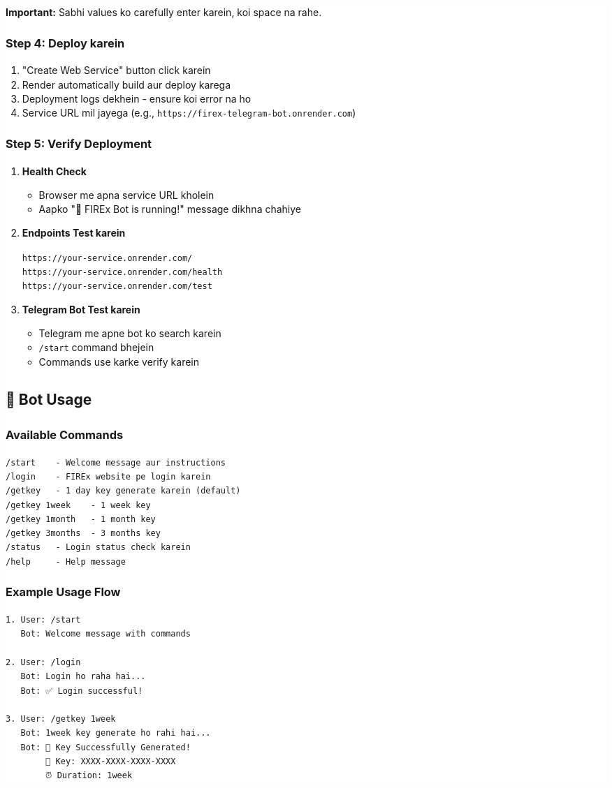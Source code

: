 **Important:** Sabhi values ko carefully enter karein, koi space na rahe.

### Step 4: Deploy karein

1. "Create Web Service" button click karein
2. Render automatically build aur deploy karega
3. Deployment logs dekhein - ensure koi error na ho
4. Service URL mil jayega (e.g., `https://firex-telegram-bot.onrender.com`)

### Step 5: Verify Deployment

1. **Health Check**
   - Browser me apna service URL kholein
   - Aapko "🤖 FIREx Bot is running!" message dikhna chahiye

2. **Endpoints Test karein**
   ```
   https://your-service.onrender.com/
   https://your-service.onrender.com/health
   https://your-service.onrender.com/test
   ```

3. **Telegram Bot Test karein**
   - Telegram me apne bot ko search karein
   - `/start` command bhejein
   - Commands use karke verify karein

## 🤖 Bot Usage

### Available Commands
```
/start    - Welcome message aur instructions
/login    - FIREx website pe login karein
/getkey   - 1 day key generate karein (default)
/getkey 1week    - 1 week key
/getkey 1month   - 1 month key  
/getkey 3months  - 3 months key
/status   - Login status check karein
/help     - Help message
```

### Example Usage Flow
```
1. User: /start
   Bot: Welcome message with commands

2. User: /login
   Bot: Login ho raha hai...
   Bot: ✅ Login successful!

3. User: /getkey 1week
   Bot: 1week key generate ho rahi hai...
   Bot: 🎉 Key Successfully Generated!
        🔑 Key: XXXX-XXXX-XXXX-XXXX
        ⏰ Duration: 1week
```

